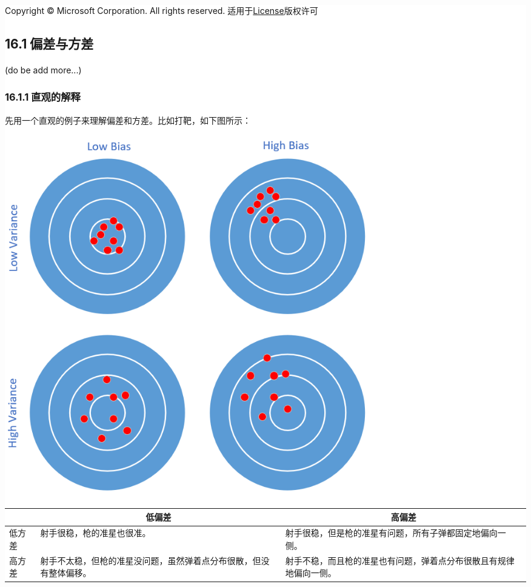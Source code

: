 Copyright © Microsoft Corporation. All rights reserved.
  适用于[License](https://github.com/Microsoft/ai-edu/blob/master/LICENSE.md)版权许可

## 16.1 偏差与方差

(do be add more...)

### 16.1.1 直观的解释

先用一个直观的例子来理解偏差和方差。比如打靶，如下图所示：

<img src="..\Images\16\variance_bias.png" width="600">

||低偏差|高偏差|
|---|---|---|
|低方差|射手很稳，枪的准星也很准。|射手很稳，但是枪的准星有问题，所有子弹都固定地偏向一侧。|
|高方差|射手不太稳，但枪的准星没问题，虽然弹着点分布很散，但没有整体偏移。|射手不稳，而且枪的准星也有问题，弹着点分布很散且有规律地偏向一侧。|
